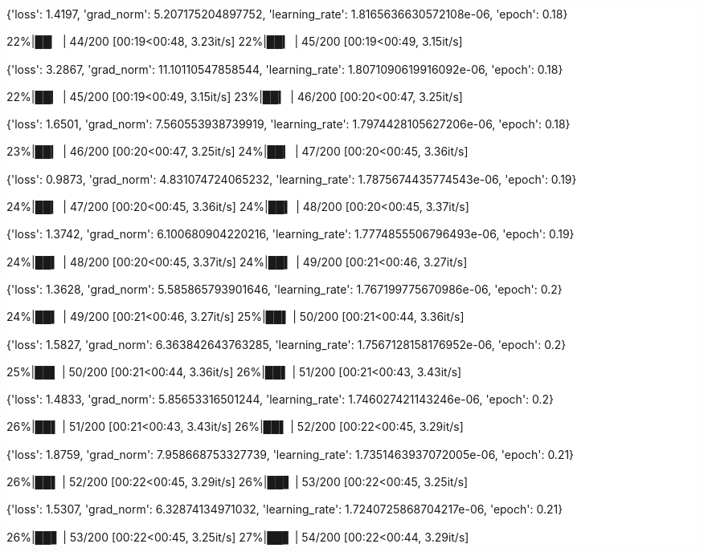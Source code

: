 {'loss': 1.4197, 'grad_norm': 5.207175204897752, 'learning_rate': 1.8165636630572108e-06, 'epoch': 0.18}

 22%|██▏       | 44/200 [00:19<00:48,  3.23it/s]
 22%|██▎       | 45/200 [00:19<00:49,  3.15it/s]
                                                
{'loss': 3.2867, 'grad_norm': 11.10110547858544, 'learning_rate': 1.8071090619916092e-06, 'epoch': 0.18}

 22%|██▎       | 45/200 [00:19<00:49,  3.15it/s]
 23%|██▎       | 46/200 [00:20<00:47,  3.25it/s]
                                                
{'loss': 1.6501, 'grad_norm': 7.560553938739919, 'learning_rate': 1.7974428105627206e-06, 'epoch': 0.18}

 23%|██▎       | 46/200 [00:20<00:47,  3.25it/s]
 24%|██▎       | 47/200 [00:20<00:45,  3.36it/s]
                                                
{'loss': 0.9873, 'grad_norm': 4.831074724065232, 'learning_rate': 1.7875674435774543e-06, 'epoch': 0.19}

 24%|██▎       | 47/200 [00:20<00:45,  3.36it/s]
 24%|██▍       | 48/200 [00:20<00:45,  3.37it/s]
                                                
{'loss': 1.3742, 'grad_norm': 6.100680904220216, 'learning_rate': 1.7774855506796493e-06, 'epoch': 0.19}

 24%|██▍       | 48/200 [00:20<00:45,  3.37it/s]
 24%|██▍       | 49/200 [00:21<00:46,  3.27it/s]
                                                
{'loss': 1.3628, 'grad_norm': 5.585865793901646, 'learning_rate': 1.767199775670986e-06, 'epoch': 0.2}

 24%|██▍       | 49/200 [00:21<00:46,  3.27it/s]
 25%|██▌       | 50/200 [00:21<00:44,  3.36it/s]
                                                
{'loss': 1.5827, 'grad_norm': 6.363842643763285, 'learning_rate': 1.7567128158176952e-06, 'epoch': 0.2}

 25%|██▌       | 50/200 [00:21<00:44,  3.36it/s]
 26%|██▌       | 51/200 [00:21<00:43,  3.43it/s]
                                                
{'loss': 1.4833, 'grad_norm': 5.85653316501244, 'learning_rate': 1.746027421143246e-06, 'epoch': 0.2}

 26%|██▌       | 51/200 [00:21<00:43,  3.43it/s]
 26%|██▌       | 52/200 [00:22<00:45,  3.29it/s]
                                                
{'loss': 1.8759, 'grad_norm': 7.958668753327739, 'learning_rate': 1.7351463937072005e-06, 'epoch': 0.21}

 26%|██▌       | 52/200 [00:22<00:45,  3.29it/s]
 26%|██▋       | 53/200 [00:22<00:45,  3.25it/s]
                                                
{'loss': 1.5307, 'grad_norm': 6.32874134971032, 'learning_rate': 1.7240725868704217e-06, 'epoch': 0.21}

 26%|██▋       | 53/200 [00:22<00:45,  3.25it/s]
 27%|██▋       | 54/200 [00:22<00:44,  3.29it/s]
                                                